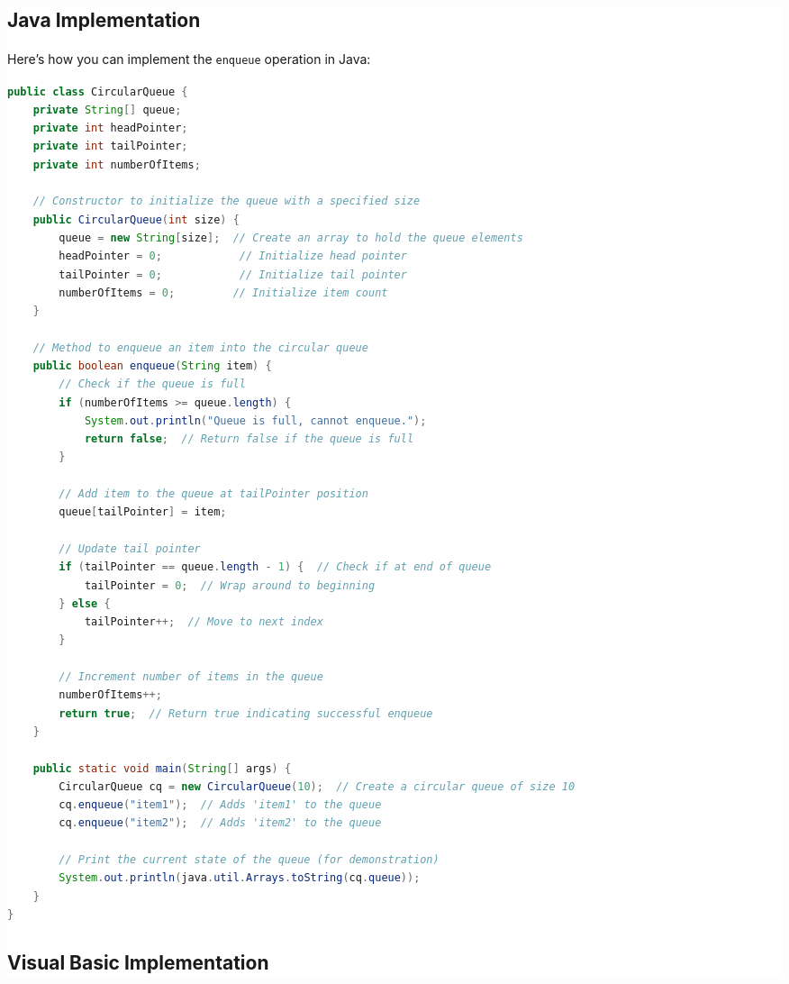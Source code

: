## Java Implementation

Here’s how you can implement the `enqueue` operation in Java:

```java
public class CircularQueue {
    private String[] queue;
    private int headPointer;
    private int tailPointer;
    private int numberOfItems;

    // Constructor to initialize the queue with a specified size
    public CircularQueue(int size) {
        queue = new String[size];  // Create an array to hold the queue elements
        headPointer = 0;            // Initialize head pointer
        tailPointer = 0;            // Initialize tail pointer
        numberOfItems = 0;         // Initialize item count
    }

    // Method to enqueue an item into the circular queue
    public boolean enqueue(String item) {
        // Check if the queue is full
        if (numberOfItems >= queue.length) {
            System.out.println("Queue is full, cannot enqueue.");
            return false;  // Return false if the queue is full
        }

        // Add item to the queue at tailPointer position
        queue[tailPointer] = item;

        // Update tail pointer
        if (tailPointer == queue.length - 1) {  // Check if at end of queue
            tailPointer = 0;  // Wrap around to beginning
        } else {
            tailPointer++;  // Move to next index
        }

        // Increment number of items in the queue
        numberOfItems++;
        return true;  // Return true indicating successful enqueue
    }

    public static void main(String[] args) {
        CircularQueue cq = new CircularQueue(10);  // Create a circular queue of size 10
        cq.enqueue("item1");  // Adds 'item1' to the queue
        cq.enqueue("item2");  // Adds 'item2' to the queue
        
        // Print the current state of the queue (for demonstration)
        System.out.println(java.util.Arrays.toString(cq.queue));  
    }
}
```
## Visual Basic Implementation
